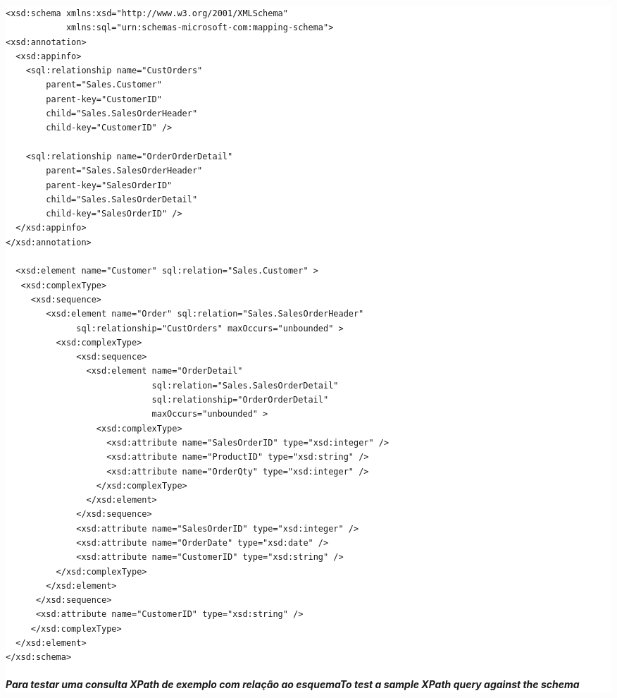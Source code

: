 ```  
<xsd:schema xmlns:xsd="http://www.w3.org/2001/XMLSchema"  
            xmlns:sql="urn:schemas-microsoft-com:mapping-schema">  
<xsd:annotation>  
  <xsd:appinfo>  
    <sql:relationship name="CustOrders"  
        parent="Sales.Customer"  
        parent-key="CustomerID"  
        child="Sales.SalesOrderHeader"  
        child-key="CustomerID" />  
  
    <sql:relationship name="OrderOrderDetail"  
        parent="Sales.SalesOrderHeader"  
        parent-key="SalesOrderID"  
        child="Sales.SalesOrderDetail"  
        child-key="SalesOrderID" />  
  </xsd:appinfo>  
</xsd:annotation>  
  
  <xsd:element name="Customer" sql:relation="Sales.Customer" >  
   <xsd:complexType>  
     <xsd:sequence>  
        <xsd:element name="Order" sql:relation="Sales.SalesOrderHeader"    
              sql:relationship="CustOrders" maxOccurs="unbounded" >  
          <xsd:complexType>  
              <xsd:sequence>  
                <xsd:element name="OrderDetail"   
                             sql:relation="Sales.SalesOrderDetail"   
                             sql:relationship="OrderOrderDetail"   
                             maxOccurs="unbounded" >  
                  <xsd:complexType>  
                    <xsd:attribute name="SalesOrderID" type="xsd:integer" />  
                    <xsd:attribute name="ProductID" type="xsd:string" />  
                    <xsd:attribute name="OrderQty" type="xsd:integer" />  
                  </xsd:complexType>  
                </xsd:element>  
              </xsd:sequence>  
              <xsd:attribute name="SalesOrderID" type="xsd:integer" />  
              <xsd:attribute name="OrderDate" type="xsd:date" />  
              <xsd:attribute name="CustomerID" type="xsd:string" />  
          </xsd:complexType>  
        </xsd:element>  
      </xsd:sequence>  
      <xsd:attribute name="CustomerID" type="xsd:string" />  
     </xsd:complexType>  
  </xsd:element>  
</xsd:schema>  
```  
  
##### <a name="to-test-a-sample-xpath-query-against-the-schema"></a><span data-ttu-id="e9d4e-213">Para testar uma consulta XPath de exemplo com relação ao esquema</span><span class="sxs-lookup"><span data-stu-id="e9d4e-213">To test a sample XPath query against the schema</span></span>  
  